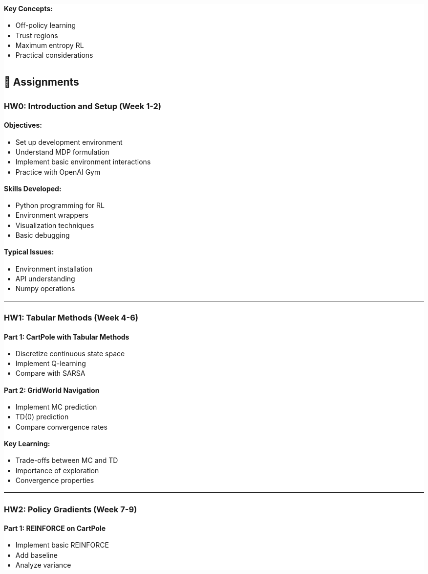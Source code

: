 **Key Concepts:**
- Off-policy learning
- Trust regions
- Maximum entropy RL
- Practical considerations

## 📝 Assignments

### HW0: Introduction and Setup (Week 1-2)

**Objectives:**
- Set up development environment
- Understand MDP formulation
- Implement basic environment interactions
- Practice with OpenAI Gym

**Skills Developed:**
- Python programming for RL
- Environment wrappers
- Visualization techniques
- Basic debugging

**Typical Issues:**
- Environment installation
- API understanding
- Numpy operations

---

### HW1: Tabular Methods (Week 4-6)

**Part 1: CartPole with Tabular Methods**
- Discretize continuous state space
- Implement Q-learning
- Compare with SARSA

**Part 2: GridWorld Navigation**
- Implement MC prediction
- TD(0) prediction
- Compare convergence rates

**Key Learning:**
- Trade-offs between MC and TD
- Importance of exploration
- Convergence properties

---

### HW2: Policy Gradients (Week 7-9)

**Part 1: REINFORCE on CartPole**
- Implement basic REINFORCE
- Add baseline
- Analyze variance
